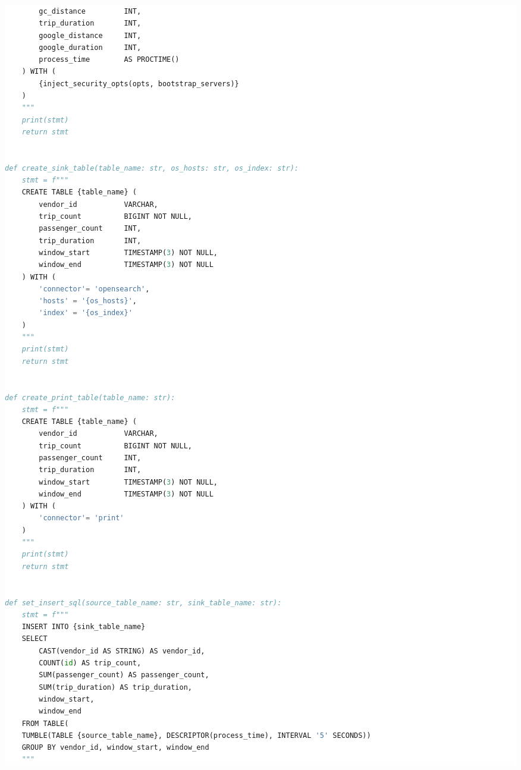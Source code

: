 ```python
        gc_distance         INT,
        trip_duration       INT,
        google_distance     INT,
        google_duration     INT,
        process_time        AS PROCTIME()
    ) WITH (
        {inject_security_opts(opts, bootstrap_servers)}
    )
    """
    print(stmt)
    return stmt


def create_sink_table(table_name: str, os_hosts: str, os_index: str):
    stmt = f"""
    CREATE TABLE {table_name} (
        vendor_id           VARCHAR,
        trip_count          BIGINT NOT NULL,
        passenger_count     INT,
        trip_duration       INT,
        window_start        TIMESTAMP(3) NOT NULL,
        window_end          TIMESTAMP(3) NOT NULL
    ) WITH (
        'connector'= 'opensearch',
        'hosts' = '{os_hosts}',
        'index' = '{os_index}'
    )
    """
    print(stmt)
    return stmt


def create_print_table(table_name: str):
    stmt = f"""
    CREATE TABLE {table_name} (
        vendor_id           VARCHAR,
        trip_count          BIGINT NOT NULL,
        passenger_count     INT,
        trip_duration       INT,
        window_start        TIMESTAMP(3) NOT NULL,
        window_end          TIMESTAMP(3) NOT NULL
    ) WITH (
        'connector'= 'print'
    )
    """
    print(stmt)
    return stmt


def set_insert_sql(source_table_name: str, sink_table_name: str):
    stmt = f"""
    INSERT INTO {sink_table_name}
    SELECT 
        CAST(vendor_id AS STRING) AS vendor_id,
        COUNT(id) AS trip_count,
        SUM(passenger_count) AS passenger_count,
        SUM(trip_duration) AS trip_duration,
        window_start,
        window_end
    FROM TABLE(
    TUMBLE(TABLE {source_table_name}, DESCRIPTOR(process_time), INTERVAL '5' SECONDS))
    GROUP BY vendor_id, window_start, window_end
    """
```